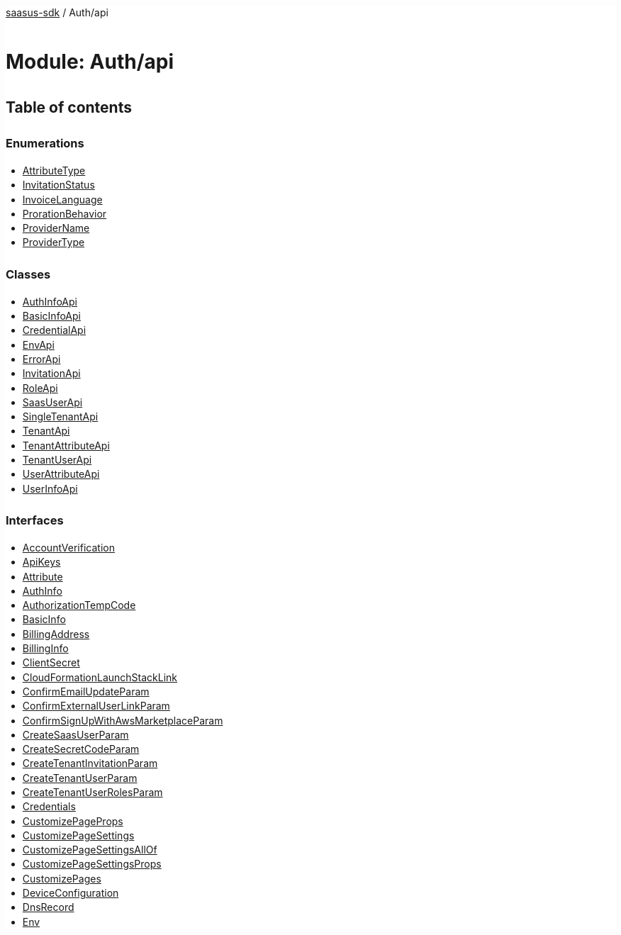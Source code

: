 [saasus-sdk](../README.md) / Auth/api

# Module: Auth/api

## Table of contents

### Enumerations

- [AttributeType](../enums/Auth_api.AttributeType.md)
- [InvitationStatus](../enums/Auth_api.InvitationStatus.md)
- [InvoiceLanguage](../enums/Auth_api.InvoiceLanguage.md)
- [ProrationBehavior](../enums/Auth_api.ProrationBehavior.md)
- [ProviderName](../enums/Auth_api.ProviderName.md)
- [ProviderType](../enums/Auth_api.ProviderType.md)

### Classes

- [AuthInfoApi](../classes/Auth_api.AuthInfoApi.md)
- [BasicInfoApi](../classes/Auth_api.BasicInfoApi.md)
- [CredentialApi](../classes/Auth_api.CredentialApi.md)
- [EnvApi](../classes/Auth_api.EnvApi.md)
- [ErrorApi](../classes/Auth_api.ErrorApi.md)
- [InvitationApi](../classes/Auth_api.InvitationApi.md)
- [RoleApi](../classes/Auth_api.RoleApi.md)
- [SaasUserApi](../classes/Auth_api.SaasUserApi.md)
- [SingleTenantApi](../classes/Auth_api.SingleTenantApi.md)
- [TenantApi](../classes/Auth_api.TenantApi.md)
- [TenantAttributeApi](../classes/Auth_api.TenantAttributeApi.md)
- [TenantUserApi](../classes/Auth_api.TenantUserApi.md)
- [UserAttributeApi](../classes/Auth_api.UserAttributeApi.md)
- [UserInfoApi](../classes/Auth_api.UserInfoApi.md)

### Interfaces

- [AccountVerification](../interfaces/Auth_api.AccountVerification.md)
- [ApiKeys](../interfaces/Auth_api.ApiKeys.md)
- [Attribute](../interfaces/Auth_api.Attribute.md)
- [AuthInfo](../interfaces/Auth_api.AuthInfo.md)
- [AuthorizationTempCode](../interfaces/Auth_api.AuthorizationTempCode.md)
- [BasicInfo](../interfaces/Auth_api.BasicInfo.md)
- [BillingAddress](../interfaces/Auth_api.BillingAddress.md)
- [BillingInfo](../interfaces/Auth_api.BillingInfo.md)
- [ClientSecret](../interfaces/Auth_api.ClientSecret.md)
- [CloudFormationLaunchStackLink](../interfaces/Auth_api.CloudFormationLaunchStackLink.md)
- [ConfirmEmailUpdateParam](../interfaces/Auth_api.ConfirmEmailUpdateParam.md)
- [ConfirmExternalUserLinkParam](../interfaces/Auth_api.ConfirmExternalUserLinkParam.md)
- [ConfirmSignUpWithAwsMarketplaceParam](../interfaces/Auth_api.ConfirmSignUpWithAwsMarketplaceParam.md)
- [CreateSaasUserParam](../interfaces/Auth_api.CreateSaasUserParam.md)
- [CreateSecretCodeParam](../interfaces/Auth_api.CreateSecretCodeParam.md)
- [CreateTenantInvitationParam](../interfaces/Auth_api.CreateTenantInvitationParam.md)
- [CreateTenantUserParam](../interfaces/Auth_api.CreateTenantUserParam.md)
- [CreateTenantUserRolesParam](../interfaces/Auth_api.CreateTenantUserRolesParam.md)
- [Credentials](../interfaces/Auth_api.Credentials.md)
- [CustomizePageProps](../interfaces/Auth_api.CustomizePageProps.md)
- [CustomizePageSettings](../interfaces/Auth_api.CustomizePageSettings.md)
- [CustomizePageSettingsAllOf](../interfaces/Auth_api.CustomizePageSettingsAllOf.md)
- [CustomizePageSettingsProps](../interfaces/Auth_api.CustomizePageSettingsProps.md)
- [CustomizePages](../interfaces/Auth_api.CustomizePages.md)
- [DeviceConfiguration](../interfaces/Auth_api.DeviceConfiguration.md)
- [DnsRecord](../interfaces/Auth_api.DnsRecord.md)
- [Env](../interfaces/Auth_api.Env.md)